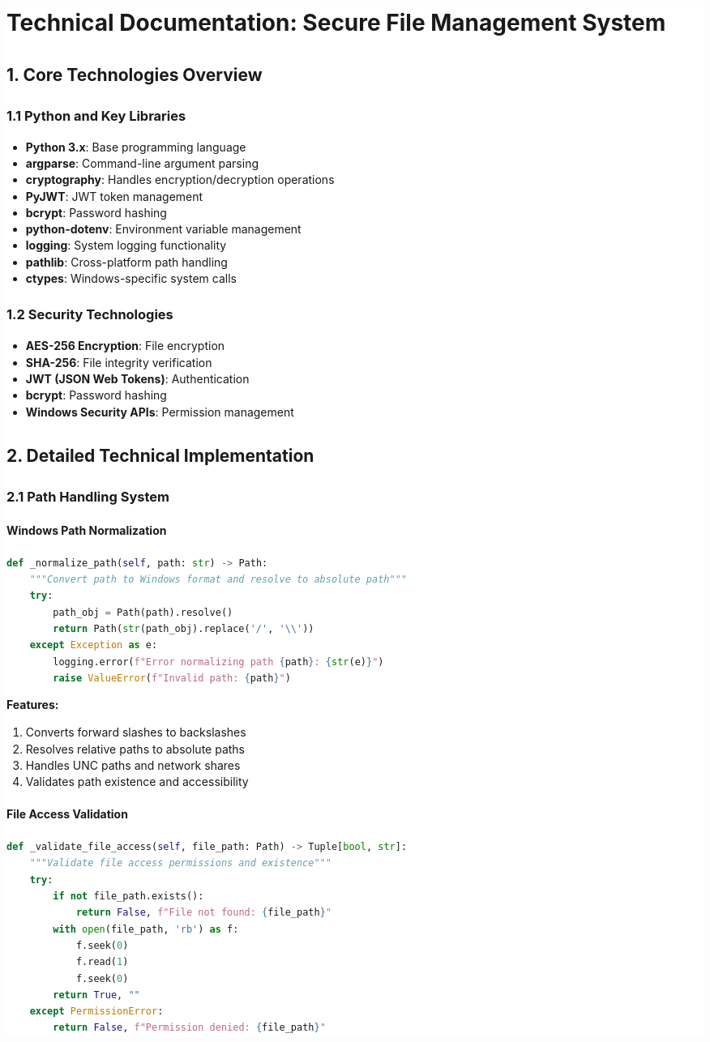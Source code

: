 # Technical Documentation: Secure File Management System

## 1. Core Technologies Overview

### 1.1 Python and Key Libraries
- **Python 3.x**: Base programming language
- **argparse**: Command-line argument parsing
- **cryptography**: Handles encryption/decryption operations
- **PyJWT**: JWT token management
- **bcrypt**: Password hashing
- **python-dotenv**: Environment variable management
- **logging**: System logging functionality
- **pathlib**: Cross-platform path handling
- **ctypes**: Windows-specific system calls

### 1.2 Security Technologies
- **AES-256 Encryption**: File encryption
- **SHA-256**: File integrity verification
- **JWT (JSON Web Tokens)**: Authentication
- **bcrypt**: Password hashing
- **Windows Security APIs**: Permission management

## 2. Detailed Technical Implementation

### 2.1 Path Handling System

#### Windows Path Normalization
```python
def _normalize_path(self, path: str) -> Path:
    """Convert path to Windows format and resolve to absolute path"""
    try:
        path_obj = Path(path).resolve()
        return Path(str(path_obj).replace('/', '\\'))
    except Exception as e:
        logging.error(f"Error normalizing path {path}: {str(e)}")
        raise ValueError(f"Invalid path: {path}")
```

**Features:**
1. Converts forward slashes to backslashes
2. Resolves relative paths to absolute paths
3. Handles UNC paths and network shares
4. Validates path existence and accessibility

#### File Access Validation
```python
def _validate_file_access(self, file_path: Path) -> Tuple[bool, str]:
    """Validate file access permissions and existence"""
    try:
        if not file_path.exists():
            return False, f"File not found: {file_path}"
        with open(file_path, 'rb') as f:
            f.seek(0)
            f.read(1)
            f.seek(0)
        return True, ""
    except PermissionError:
        return False, f"Permission denied: {file_path}"
```
